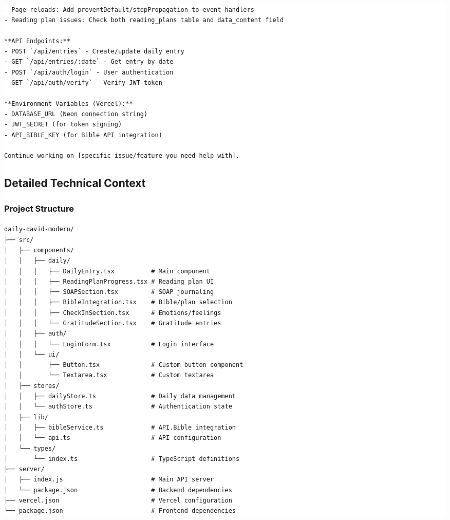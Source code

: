 ```
- Page reloads: Add preventDefault/stopPropagation to event handlers
- Reading plan issues: Check both reading_plans table and data_content field

**API Endpoints:**
- POST `/api/entries` - Create/update daily entry
- GET `/api/entries/:date` - Get entry by date
- POST `/api/auth/login` - User authentication
- GET `/api/auth/verify` - Verify JWT token

**Environment Variables (Vercel):**
- DATABASE_URL (Neon connection string)
- JWT_SECRET (for token signing)
- API_BIBLE_KEY (for Bible API integration)

Continue working on [specific issue/feature you need help with].
```

## **Detailed Technical Context**

### **Project Structure**
```
daily-david-modern/
├── src/
│   ├── components/
│   │   ├── daily/
│   │   │   ├── DailyEntry.tsx          # Main component
│   │   │   ├── ReadingPlanProgress.tsx # Reading plan UI
│   │   │   ├── SOAPSection.tsx         # SOAP journaling
│   │   │   ├── BibleIntegration.tsx    # Bible/plan selection
│   │   │   ├── CheckInSection.tsx      # Emotions/feelings
│   │   │   └── GratitudeSection.tsx    # Gratitude entries
│   │   ├── auth/
│   │   │   └── LoginForm.tsx           # Login interface
│   │   └── ui/
│   │       ├── Button.tsx              # Custom button component
│   │       └── Textarea.tsx            # Custom textarea
│   ├── stores/
│   │   ├── dailyStore.ts               # Daily data management
│   │   └── authStore.ts                # Authentication state
│   ├── lib/
│   │   ├── bibleService.ts             # API.Bible integration
│   │   └── api.ts                      # API configuration
│   └── types/
│       └── index.ts                    # TypeScript definitions
├── server/
│   ├── index.js                        # Main API server
│   └── package.json                    # Backend dependencies
├── vercel.json                         # Vercel configuration
└── package.json                        # Frontend dependencies
```
